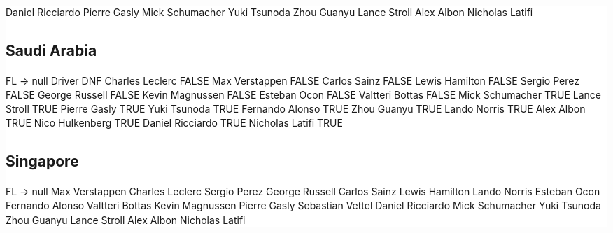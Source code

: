 Daniel Ricciardo
Pierre Gasly
Mick Schumacher
Yuki Tsunoda
Zhou Guanyu
Lance Stroll
Alex Albon
Nicholas Latifi

## Saudi Arabia
FL -> null
Driver DNF
Charles Leclerc	FALSE
Max Verstappen	FALSE
Carlos Sainz	FALSE
Lewis Hamilton	FALSE
Sergio Perez	FALSE
George Russell	FALSE
Kevin Magnussen	FALSE
Esteban Ocon	FALSE
Valtteri Bottas	FALSE
Mick Schumacher	TRUE
Lance Stroll	TRUE
Pierre Gasly	TRUE
Yuki Tsunoda	TRUE
Fernando Alonso	TRUE
Zhou Guanyu	TRUE
Lando Norris	TRUE
Alex Albon	TRUE
Nico Hulkenberg	TRUE
Daniel Ricciardo	TRUE
Nicholas Latifi	TRUE

## Singapore
FL -> null
Max Verstappen
Charles Leclerc
Sergio Perez
George Russell
Carlos Sainz
Lewis Hamilton
Lando Norris
Esteban Ocon
Fernando Alonso
Valtteri Bottas
Kevin Magnussen
Pierre Gasly
Sebastian Vettel
Daniel Ricciardo
Mick Schumacher
Yuki Tsunoda
Zhou Guanyu
Lance Stroll
Alex Albon
Nicholas Latifi
